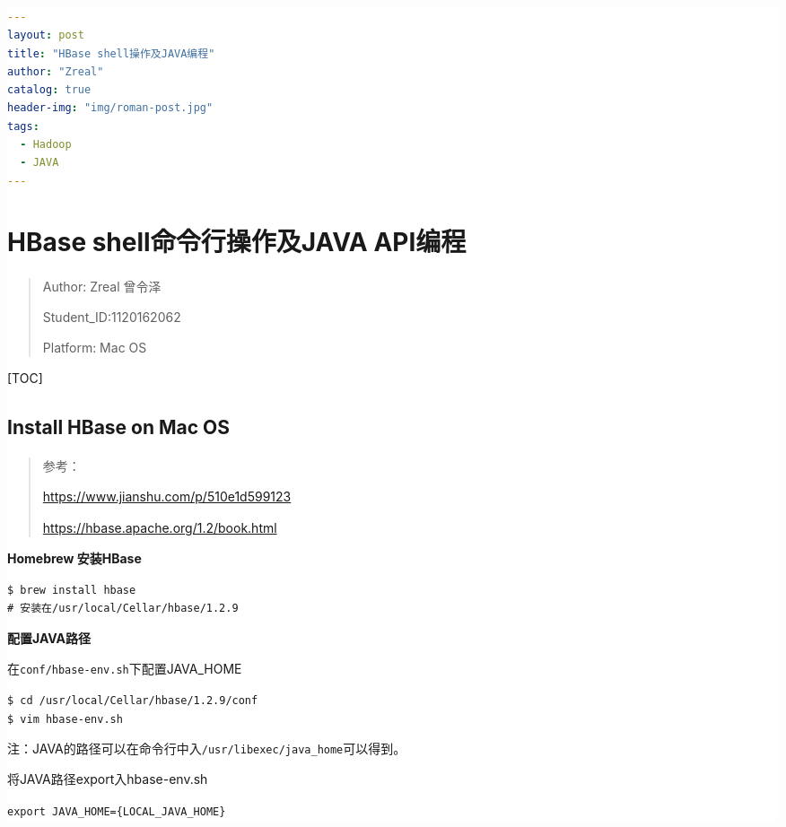 ```yaml
---
layout: post
title: "HBase shell操作及JAVA编程"
author: "Zreal"
catalog: true
header-img: "img/roman-post.jpg"
tags:
  - Hadoop
  - JAVA
---
```




# HBase shell命令行操作及JAVA API编程

>Author: Zreal 曾令泽
>
>Student_ID:1120162062
>
>Platform: Mac OS

[TOC]



## Install HBase on Mac OS

>参考：
>
>https://www.jianshu.com/p/510e1d599123
>
>https://hbase.apache.org/1.2/book.html

**Homebrew 安装HBase**

```shell
$ brew install hbase
# 安装在/usr/local/Cellar/hbase/1.2.9
```

**配置JAVA路径**

在`conf/hbase-env.sh`下配置JAVA_HOME

```shell
$ cd /usr/local/Cellar/hbase/1.2.9/conf
$ vim hbase-env.sh
```

注：JAVA的路径可以在命令行中入`/usr/libexec/java_home`可以得到。

将JAVA路径export入hbase-env.sh

```shell
export JAVA_HOME={LOCAL_JAVA_HOME}
```
